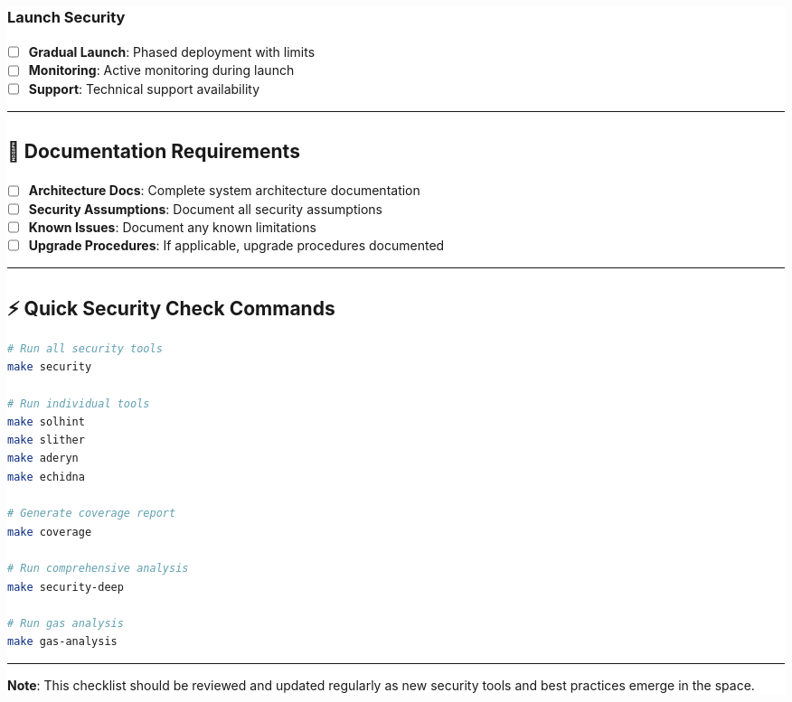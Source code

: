 ### Launch Security
- [ ] **Gradual Launch**: Phased deployment with limits
- [ ] **Monitoring**: Active monitoring during launch
- [ ] **Support**: Technical support availability

---

## 📝 Documentation Requirements

- [ ] **Architecture Docs**: Complete system architecture documentation
- [ ] **Security Assumptions**: Document all security assumptions
- [ ] **Known Issues**: Document any known limitations
- [ ] **Upgrade Procedures**: If applicable, upgrade procedures documented

---

## ⚡ Quick Security Check Commands

```bash
# Run all security tools
make security

# Run individual tools
make solhint
make slither
make aderyn
make echidna

# Generate coverage report
make coverage

# Run comprehensive analysis
make security-deep

# Run gas analysis
make gas-analysis
```

---

**Note**: This checklist should be reviewed and updated regularly as new security tools and best practices emerge in the space.